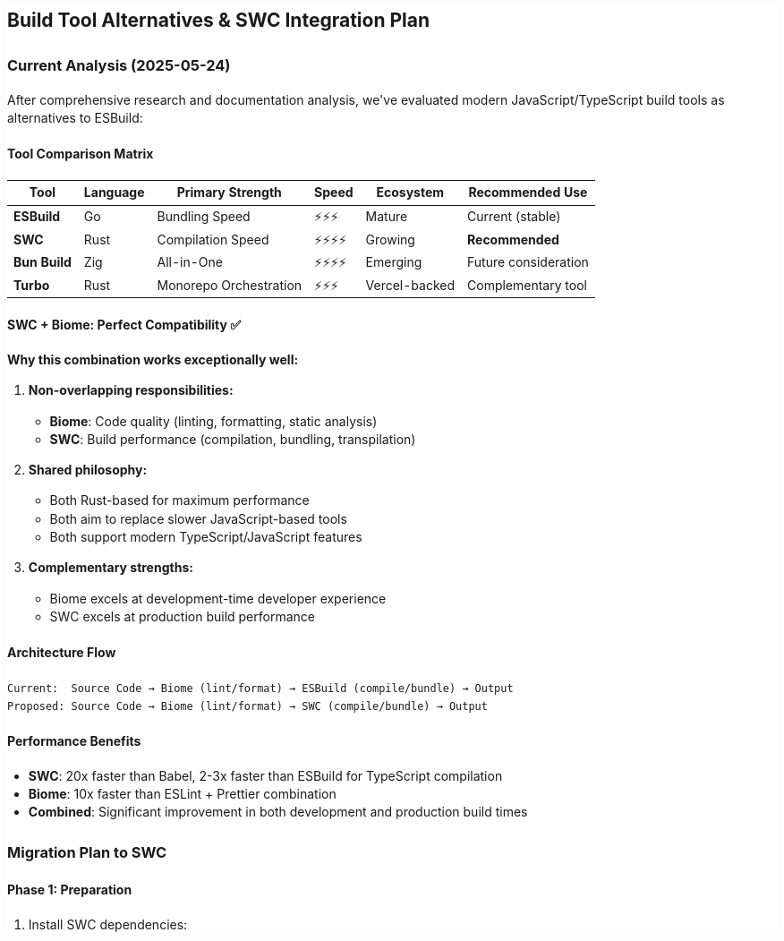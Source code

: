 
## Build Tool Alternatives & SWC Integration Plan

### Current Analysis (2025-05-24)

After comprehensive research and documentation analysis, we've evaluated modern JavaScript/TypeScript build tools as alternatives to ESBuild:

#### **Tool Comparison Matrix**

| Tool | Language | Primary Strength | Speed | Ecosystem | Recommended Use |
|------|----------|------------------|--------|-----------|-----------------|
| **ESBuild** | Go | Bundling Speed | ⚡⚡⚡ | Mature | Current (stable) |
| **SWC** | Rust | Compilation Speed | ⚡⚡⚡⚡ | Growing | **Recommended** |
| **Bun Build** | Zig | All-in-One | ⚡⚡⚡⚡ | Emerging | Future consideration |
| **Turbo** | Rust | Monorepo Orchestration | ⚡⚡⚡ | Vercel-backed | Complementary tool |

#### **SWC + Biome: Perfect Compatibility ✅**

**Why this combination works exceptionally well:**

1. **Non-overlapping responsibilities:**
   - **Biome**: Code quality (linting, formatting, static analysis)
   - **SWC**: Build performance (compilation, bundling, transpilation)

2. **Shared philosophy:**
   - Both Rust-based for maximum performance
   - Both aim to replace slower JavaScript-based tools
   - Both support modern TypeScript/JavaScript features

3. **Complementary strengths:**
   - Biome excels at development-time developer experience
   - SWC excels at production build performance

#### **Architecture Flow**

```text
Current:  Source Code → Biome (lint/format) → ESBuild (compile/bundle) → Output
Proposed: Source Code → Biome (lint/format) → SWC (compile/bundle) → Output
```

#### **Performance Benefits**

- **SWC**: 20x faster than Babel, 2-3x faster than ESBuild for TypeScript compilation
- **Biome**: 10x faster than ESLint + Prettier combination
- **Combined**: Significant improvement in both development and production build times

### Migration Plan to SWC

#### **Phase 1: Preparation**

1. Install SWC dependencies:
